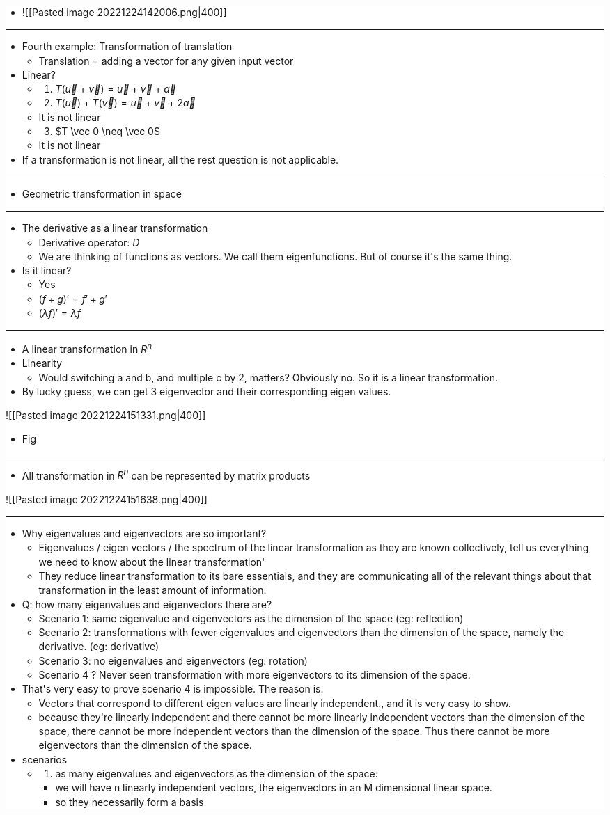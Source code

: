 - ![[Pasted image 20221224142006.png|400]]

---
- Fourth example: Transformation of translation
	- Translation = adding a vector for any given input vector
- Linear?
	- 1. $T(\vec u + \vec v) = \vec u + \vec v + \vec a$
	- 2. $T(\vec u) + T(\vec v) = \vec u + \vec v + 2 \vec a$
	- It is not linear
	- 3. $T \vec 0 \neq \vec 0$
	- It is not linear
- If a transformation is not linear, all the rest question is not applicable. 

---
- Geometric transformation in space

---
- The derivative as a linear transformation
	- Derivative operator: $D$ 
	- We are thinking of functions as vectors. We call them eigenfunctions. But of course it's the same thing. 
- Is it linear?
	- Yes
	- $(f+g)' = f' + g'$
	- $(\lambda f)' = \lambda f$


---
- A linear transformation in $R^n$
- Linearity
	- Would switching a and b, and multiple c by 2, matters? Obviously no. So it is a linear transformation.
- By lucky guess, we can get 3 eigenvector and their corresponding eigen values. 


![[Pasted image 20221224151331.png|400]]
- Fig
---
- All transformation in $R^n$ can be represented by matrix products

![[Pasted image 20221224151638.png|400]]

---
- Why eigenvalues and eigenvectors are so important?
	- Eigenvalues / eigen vectors / the spectrum of the linear transformation as they are known collectively, tell us everything we need to know about the linear transformation'
	- They reduce linear transformation to its bare essentials, and they are communicating all of the relevant things about that transformation in the least amount of information. 
- Q: how many eigenvalues and eigenvectors there are?
	- Scenario 1: same eigenvalue and eigenvectors as the dimension of the space (eg: reflection)
	- Scenario 2: transformations with fewer eigenvalues and eigenvectors than the dimension of the space, namely the derivative. (eg: derivative)
	- Scenario 3: no eigenvalues and eigenvectors (eg: rotation)
	- Scenario 4 ? Never seen transformation with more eigenvectors to its dimension of the space. 
- That's very easy to prove scenario 4 is impossible. The reason is: 
	- Vectors that correspond to different eigen values are linearly independent., and it is very easy to show. 
	- because they're linearly independent and there cannot be more linearly independent vectors than the dimension of the space, there cannot be more independent vectors than the dimension of the space. Thus there cannot be more eigenvectors than the dimension of the space. 
- scenarios
	- 1. as many eigenvalues and eigenvectors as the dimension of the space:
		- we will have n linearly independent vectors, the eigenvectors in an M dimensional linear space. 
		- so they necessarily form a basis